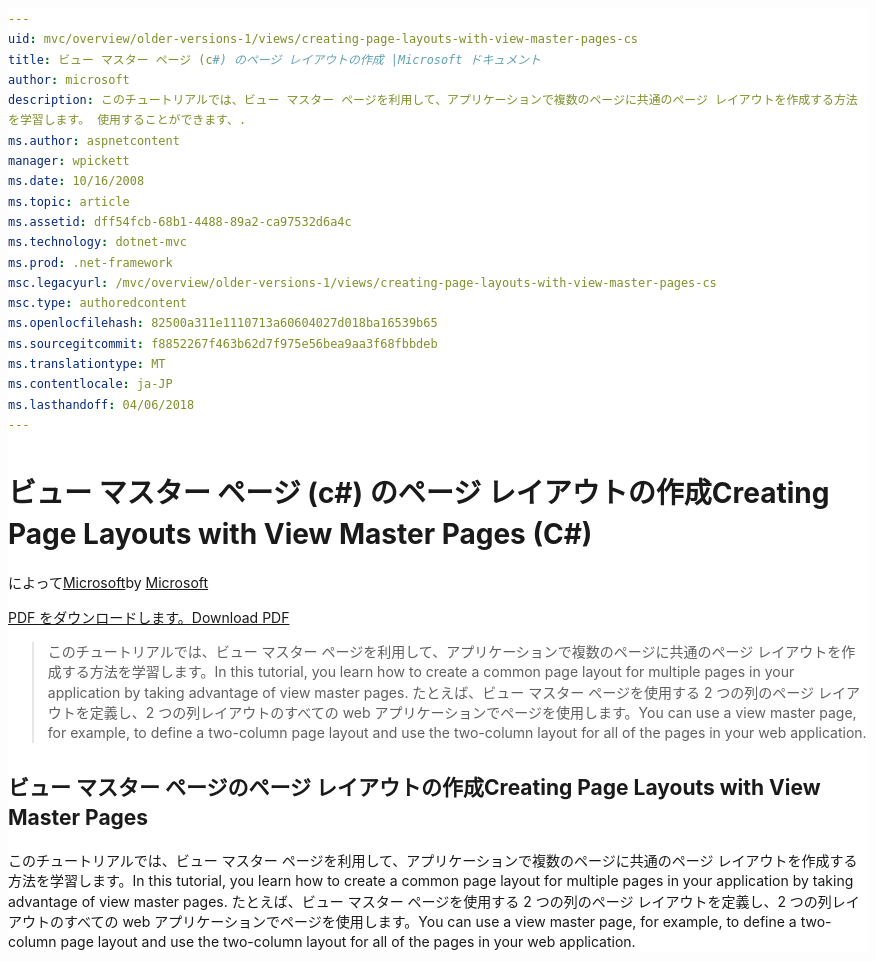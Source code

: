 ```yaml
---
uid: mvc/overview/older-versions-1/views/creating-page-layouts-with-view-master-pages-cs
title: ビュー マスター ページ (c#) のページ レイアウトの作成 |Microsoft ドキュメント
author: microsoft
description: このチュートリアルでは、ビュー マスター ページを利用して、アプリケーションで複数のページに共通のページ レイアウトを作成する方法を学習します。 使用することができます、.
ms.author: aspnetcontent
manager: wpickett
ms.date: 10/16/2008
ms.topic: article
ms.assetid: dff54fcb-68b1-4488-89a2-ca97532d6a4c
ms.technology: dotnet-mvc
ms.prod: .net-framework
msc.legacyurl: /mvc/overview/older-versions-1/views/creating-page-layouts-with-view-master-pages-cs
msc.type: authoredcontent
ms.openlocfilehash: 82500a311e1110713a60604027d018ba16539b65
ms.sourcegitcommit: f8852267f463b62d7f975e56bea9aa3f68fbbdeb
ms.translationtype: MT
ms.contentlocale: ja-JP
ms.lasthandoff: 04/06/2018
---
```

<a name="creating-page-layouts-with-view-master-pages-c"></a><span data-ttu-id="cef8e-104">ビュー マスター ページ (c#) のページ レイアウトの作成</span><span class="sxs-lookup"><span data-stu-id="cef8e-104">Creating Page Layouts with View Master Pages (C#)</span></span>
====================
<span data-ttu-id="cef8e-105">によって[Microsoft](https://github.com/microsoft)</span><span class="sxs-lookup"><span data-stu-id="cef8e-105">by [Microsoft](https://github.com/microsoft)</span></span>

[<span data-ttu-id="cef8e-106">PDF をダウンロードします。</span><span class="sxs-lookup"><span data-stu-id="cef8e-106">Download PDF</span></span>](http://download.microsoft.com/download/e/f/3/ef3f2ff6-7424-48f7-bdaa-180ef64c3490/ASPNET_MVC_Tutorial_12_CS.pdf)

> <span data-ttu-id="cef8e-107">このチュートリアルでは、ビュー マスター ページを利用して、アプリケーションで複数のページに共通のページ レイアウトを作成する方法を学習します。</span><span class="sxs-lookup"><span data-stu-id="cef8e-107">In this tutorial, you learn how to create a common page layout for multiple pages in your application by taking advantage of view master pages.</span></span> <span data-ttu-id="cef8e-108">たとえば、ビュー マスター ページを使用する 2 つの列のページ レイアウトを定義し、2 つの列レイアウトのすべての web アプリケーションでページを使用します。</span><span class="sxs-lookup"><span data-stu-id="cef8e-108">You can use a view master page, for example, to define a two-column page layout and use the two-column layout for all of the pages in your web application.</span></span>


## <a name="creating-page-layouts-with-view-master-pages"></a><span data-ttu-id="cef8e-109">ビュー マスター ページのページ レイアウトの作成</span><span class="sxs-lookup"><span data-stu-id="cef8e-109">Creating Page Layouts with View Master Pages</span></span>

<span data-ttu-id="cef8e-110">このチュートリアルでは、ビュー マスター ページを利用して、アプリケーションで複数のページに共通のページ レイアウトを作成する方法を学習します。</span><span class="sxs-lookup"><span data-stu-id="cef8e-110">In this tutorial, you learn how to create a common page layout for multiple pages in your application by taking advantage of view master pages.</span></span> <span data-ttu-id="cef8e-111">たとえば、ビュー マスター ページを使用する 2 つの列のページ レイアウトを定義し、2 つの列レイアウトのすべての web アプリケーションでページを使用します。</span><span class="sxs-lookup"><span data-stu-id="cef8e-111">You can use a view master page, for example, to define a two-column page layout and use the two-column layout for all of the pages in your web application.</span></span>
